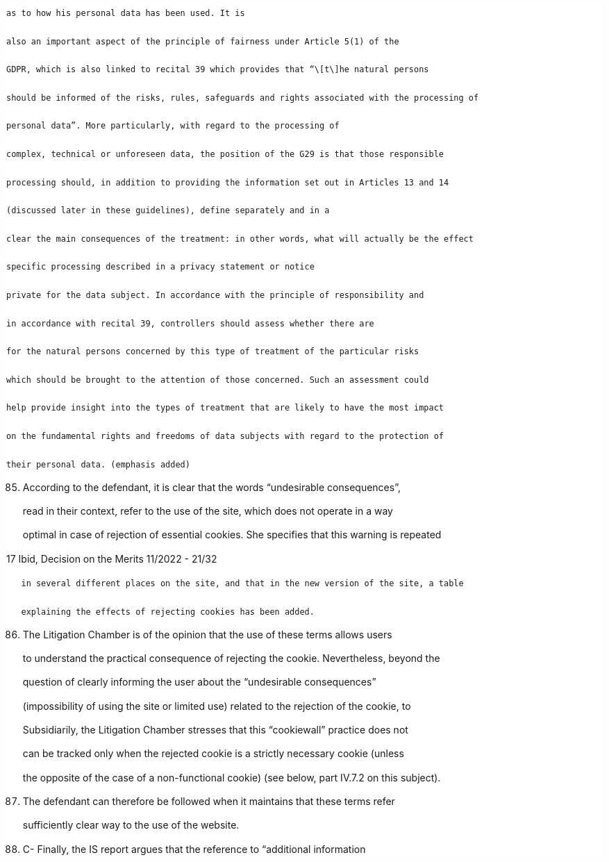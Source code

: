     as to how his personal data has been used. It is

    also an important aspect of the principle of fairness under Article 5(1) of the

    GDPR, which is also linked to recital 39 which provides that “\[t\]he natural persons

    should be informed of the risks, rules, safeguards and rights associated with the processing of

    personal data”. More particularly, with regard to the processing of

    complex, technical or unforeseen data, the position of the G29 is that those responsible

    processing should, in addition to providing the information set out in Articles 13 and 14

    (discussed later in these guidelines), define separately and in a

    clear the main consequences of the treatment: in other words, what will actually be the effect

    specific processing described in a privacy statement or notice

    private for the data subject. In accordance with the principle of responsibility and

    in accordance with recital 39, controllers should assess whether there are

    for the natural persons concerned by this type of treatment of the particular risks

    which should be brought to the attention of those concerned. Such an assessment could

    help provide insight into the types of treatment that are likely to have the most impact

    on the fundamental rights and freedoms of data subjects with regard to the protection of

    their personal data. (emphasis added)

   85. According to the defendant, it is clear that the words “undesirable consequences”,

       read in their context, refer to the use of the site, which does not operate in a way

       optimal in case of rejection of essential cookies. She specifies that this warning is repeated

17 Ibid, Decision on the Merits 11/2022 - 21/32

       in several different places on the site, and that in the new version of the site, a table

       explaining the effects of rejecting cookies has been added.

   86. The Litigation Chamber is of the opinion that the use of these terms allows users

       to understand the practical consequence of rejecting the cookie. Nevertheless, beyond the

       question of clearly informing the user about the “undesirable consequences”

       (impossibility of using the site or limited use) related to the rejection of the cookie, to

       Subsidiarily, the Litigation Chamber stresses that this “cookiewall” practice does not

       can be tracked only when the rejected cookie is a strictly necessary cookie (unless

       the opposite of the case of a non-functional cookie) (see below, part IV.7.2 on this subject).

   87. The defendant can therefore be followed when it maintains that these terms refer

       sufficiently clear way to the use of the website.

   88. C- Finally, the IS report argues that the reference to “additional information
